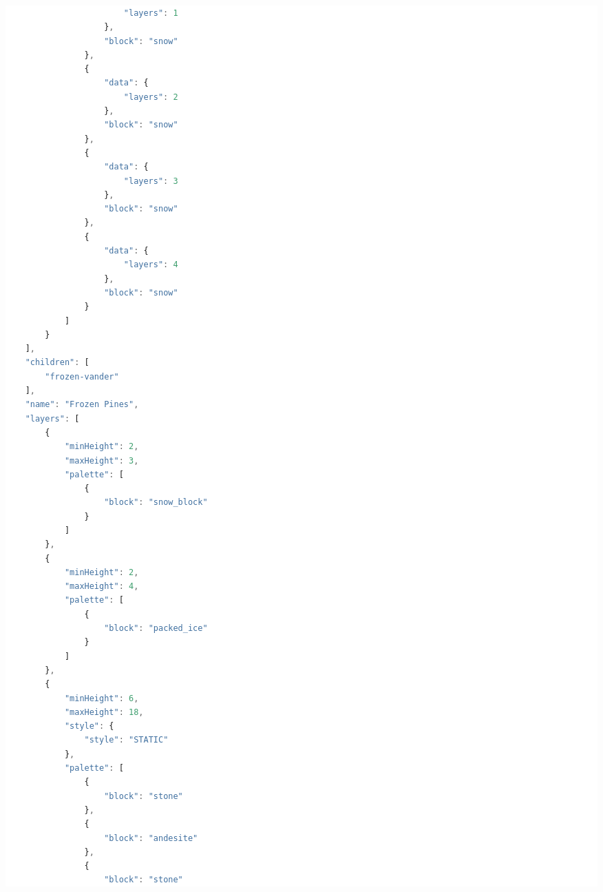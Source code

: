 ```javascript
                        "layers": 1
                    },
                    "block": "snow"
                },
                {
                    "data": {
                        "layers": 2
                    },
                    "block": "snow"
                },
                {
                    "data": {
                        "layers": 3
                    },
                    "block": "snow"
                },
                {
                    "data": {
                        "layers": 4
                    },
                    "block": "snow"
                }
            ]
        }
    ],
    "children": [
        "frozen-vander"
    ],
    "name": "Frozen Pines",
    "layers": [
        {
            "minHeight": 2,
            "maxHeight": 3,
            "palette": [
                {
                    "block": "snow_block"
                }
            ]
        },
        {
            "minHeight": 2,
            "maxHeight": 4,
            "palette": [
                {
                    "block": "packed_ice"
                }
            ]
        },
        {
            "minHeight": 6,
            "maxHeight": 18,
            "style": {
                "style": "STATIC"
            },
            "palette": [
                {
                    "block": "stone"
                },
                {
                    "block": "andesite"
                },
                {
                    "block": "stone"
```
